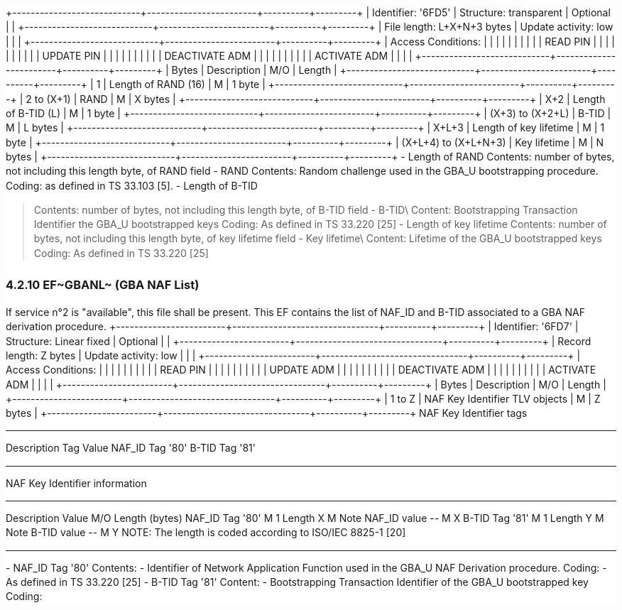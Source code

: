 +----------------------------+------------------------+----------+---------+ | Identifier: \'6FD5\' | Structure: transparent | Optional | | +----------------------------+------------------------+----------+---------+ | File length: L+X+N+3 bytes | Update activity: low | | | +----------------------------+------------------------+----------+---------+ | Access Conditions: | | | | | | | | | | READ PIN | | | | | | | | | | UPDATE PIN | | | | | | | | | | DEACTIVATE ADM | | | | | | | | | | ACTIVATE ADM | | | | +----------------------------+------------------------+----------+---------+ | Bytes | Description | M/O | Length | +----------------------------+------------------------+----------+---------+ | 1 | Length of RAND (16) | M | 1 byte | +----------------------------+------------------------+----------+---------+ | 2 to (X+1) | RAND | M | X bytes | +----------------------------+------------------------+----------+---------+ | X+2 | Length of B-TID (L) | M | 1 byte | +----------------------------+------------------------+----------+---------+ | (X+3) to (X+2+L) | B-TID | M | L bytes | +----------------------------+------------------------+----------+---------+ | X+L+3 | Length of key lifetime | M | 1 byte | +----------------------------+------------------------+----------+---------+ | (X+L+4) to (X+L+N+3) | Key lifetime | M | N bytes | +----------------------------+------------------------+----------+---------+
\- Length of RAND
Contents: number of bytes, not including this length byte, of RAND field
\- RAND
Contents: Random challenge used in the GBA_U bootstrapping procedure.
Coding: as defined in TS 33.103 [5].
\- Length of B-TID
> Contents: number of bytes, not including this length byte, of B-TID field
\- B-TID\ Content: Bootstrapping Transaction Identifier the GBA_U bootstrapped
keys
> Coding: As defined in TS 33.220 [25]
\- Length of key lifetime
Contents: number of bytes, not including this length byte, of key lifetime
field
\- Key lifetime\ Content: Lifetime of the GBA_U bootstrapped keys
> Coding: As defined in TS 33.220 [25]
### 4.2.10 EF~GBANL~ (GBA NAF List)
If service n°2 is \"available\", this file shall be present.
This EF contains the list of NAF_ID and B-TID associated to a GBA NAF
derivation procedure.
+------------------------+--------------------------------+----------+---------+ | Identifier: \'6FD7\' | Structure: Linear fixed | Optional | | +------------------------+--------------------------------+----------+---------+ | Record length: Z bytes | Update activity: low | | | +------------------------+--------------------------------+----------+---------+ | Access Conditions: | | | | | | | | | | READ PIN | | | | | | | | | | UPDATE ADM | | | | | | | | | | DEACTIVATE ADM | | | | | | | | | | ACTIVATE ADM | | | | +------------------------+--------------------------------+----------+---------+ | Bytes | Description | M/O | Length | +------------------------+--------------------------------+----------+---------+ | 1 to Z | NAF Key Identifier TLV objects | M | Z bytes | +------------------------+--------------------------------+----------+---------+
NAF Key Identifier tags
* * *
Description Tag Value NAF_ID Tag \'80\' B-TID Tag \'81\'
* * *
NAF Key Identifier information
* * *
Description Value M/O Length (bytes) NAF_ID Tag \'80\' M 1 Length X M Note
NAF_ID value -- M X B-TID Tag \'81\' M 1 Length Y M Note B-TID value -- M Y
NOTE: The length is coded according to ISO/IEC 8825-1 [20]
* * *
\- NAF_ID Tag \'80\'
Contents:
\- Identifier of Network Application Function used in the GBA_U NAF Derivation
procedure.
Coding:
\- As defined in TS 33.220 [25]
\- B-TID Tag \'81\'
Content:
\- Bootstrapping Transaction Identifier of the GBA_U bootstrapped key
Coding: